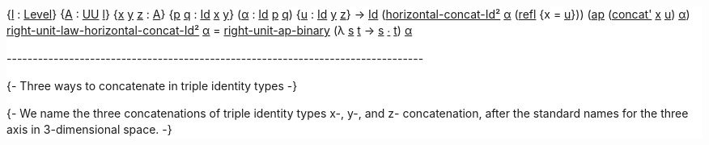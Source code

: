   <a id="5914" class="Symbol">{</a><a id="5915" href="foundation.path-algebra.html#5915" class="Bound">l</a> <a id="5917" class="Symbol">:</a> <a id="5919" href="Agda.Primitive.html#597" class="Postulate">Level</a><a id="5924" class="Symbol">}</a> <a id="5926" class="Symbol">{</a><a id="5927" href="foundation.path-algebra.html#5927" class="Bound">A</a> <a id="5929" class="Symbol">:</a> <a id="5931" href="foundation-core.universe-levels.html#235" class="Primitive">UU</a> <a id="5934" href="foundation.path-algebra.html#5915" class="Bound">l</a><a id="5935" class="Symbol">}</a> <a id="5937" class="Symbol">{</a><a id="5938" href="foundation.path-algebra.html#5938" class="Bound">x</a> <a id="5940" href="foundation.path-algebra.html#5940" class="Bound">y</a> <a id="5942" href="foundation.path-algebra.html#5942" class="Bound">z</a> <a id="5944" class="Symbol">:</a> <a id="5946" href="foundation.path-algebra.html#5927" class="Bound">A</a><a id="5947" class="Symbol">}</a> <a id="5949" class="Symbol">{</a><a id="5950" href="foundation.path-algebra.html#5950" class="Bound">p</a> <a id="5952" href="foundation.path-algebra.html#5952" class="Bound">q</a> <a id="5954" class="Symbol">:</a> <a id="5956" href="foundation-core.identity-types.html#1767" class="Datatype">Id</a> <a id="5959" href="foundation.path-algebra.html#5938" class="Bound">x</a> <a id="5961" href="foundation.path-algebra.html#5940" class="Bound">y</a><a id="5962" class="Symbol">}</a> <a id="5964" class="Symbol">(</a><a id="5965" href="foundation.path-algebra.html#5965" class="Bound">α</a> <a id="5967" class="Symbol">:</a> <a id="5969" href="foundation-core.identity-types.html#1767" class="Datatype">Id</a> <a id="5972" href="foundation.path-algebra.html#5950" class="Bound">p</a> <a id="5974" href="foundation.path-algebra.html#5952" class="Bound">q</a><a id="5975" class="Symbol">)</a> <a id="5977" class="Symbol">{</a><a id="5978" href="foundation.path-algebra.html#5978" class="Bound">u</a> <a id="5980" class="Symbol">:</a> <a id="5982" href="foundation-core.identity-types.html#1767" class="Datatype">Id</a> <a id="5985" href="foundation.path-algebra.html#5940" class="Bound">y</a> <a id="5987" href="foundation.path-algebra.html#5942" class="Bound">z</a><a id="5988" class="Symbol">}</a> <a id="5990" class="Symbol">→</a>
  <a id="5994" href="foundation-core.identity-types.html#1767" class="Datatype">Id</a> <a id="5997" class="Symbol">(</a><a id="5998" href="foundation.path-algebra.html#4461" class="Function">horizontal-concat-Id²</a> <a id="6020" href="foundation.path-algebra.html#5965" class="Bound">α</a> <a id="6022" class="Symbol">(</a><a id="6023" href="foundation-core.identity-types.html#1820" class="InductiveConstructor">refl</a> <a id="6028" class="Symbol">{</a><a id="6029" class="Argument">x</a> <a id="6031" class="Symbol">=</a> <a id="6033" href="foundation.path-algebra.html#5978" class="Bound">u</a><a id="6034" class="Symbol">}))</a> <a id="6038" class="Symbol">(</a><a id="6039" href="foundation-core.identity-types.html#4003" class="Function">ap</a> <a id="6042" class="Symbol">(</a><a id="6043" href="foundation-core.identity-types.html#2564" class="Function">concat&#39;</a> <a id="6051" href="foundation.path-algebra.html#5938" class="Bound">x</a> <a id="6053" href="foundation.path-algebra.html#5978" class="Bound">u</a><a id="6054" class="Symbol">)</a> <a id="6056" href="foundation.path-algebra.html#5965" class="Bound">α</a><a id="6057" class="Symbol">)</a>
<a id="6059" href="foundation.path-algebra.html#5873" class="Function">right-unit-law-horizontal-concat-Id²</a> <a id="6096" href="foundation.path-algebra.html#6096" class="Bound">α</a> <a id="6098" class="Symbol">=</a> <a id="6100" href="foundation-core.identity-types.html#8335" class="Function">right-unit-ap-binary</a> <a id="6121" class="Symbol">(λ</a> <a id="6124" href="foundation.path-algebra.html#6124" class="Bound">s</a> <a id="6126" href="foundation.path-algebra.html#6126" class="Bound">t</a> <a id="6128" class="Symbol">→</a> <a id="6130" href="foundation.path-algebra.html#6124" class="Bound">s</a> <a id="6132" href="foundation-core.identity-types.html#2425" class="Function Operator">∙</a> <a id="6134" href="foundation.path-algebra.html#6126" class="Bound">t</a><a id="6135" class="Symbol">)</a> <a id="6137" href="foundation.path-algebra.html#6096" class="Bound">α</a>

<a id="6140" class="Comment">--------------------------------------------------------------------------------</a>

<a id="6222" class="Comment">{- Three ways to concatenate in triple identity types -}</a>

<a id="6280" class="Comment">{- We name the three concatenations of triple identity types x-, y-, and z-
   concatenation, after the standard names for the three axis in 3-dimensional
   space. -}</a>
